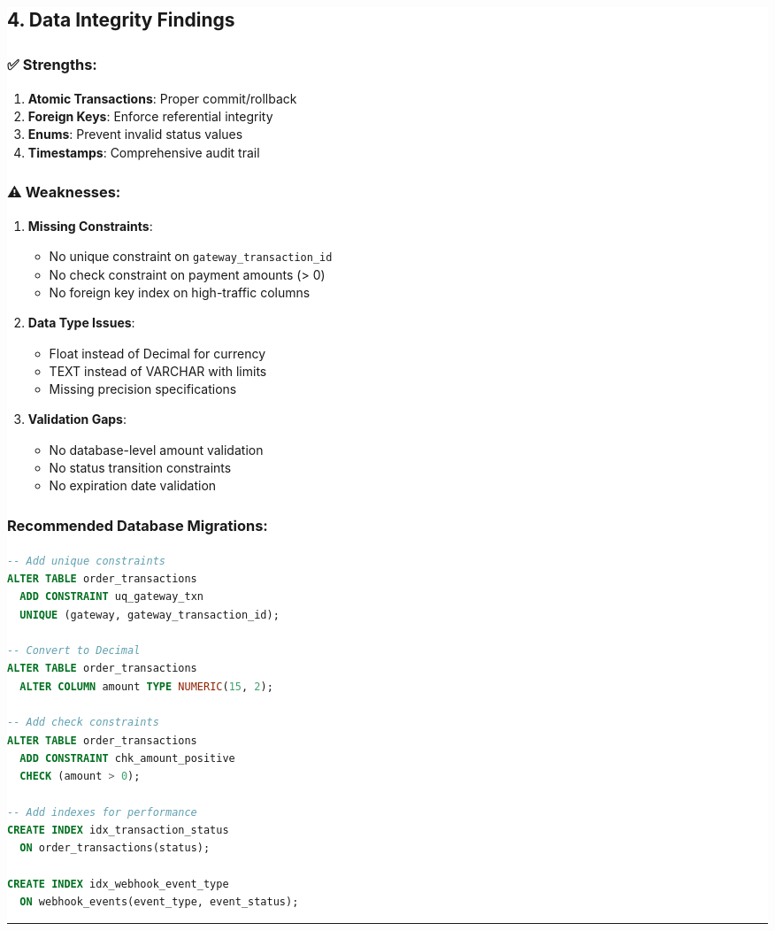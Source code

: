 
## 4. Data Integrity Findings

### ✅ Strengths:

1. **Atomic Transactions**: Proper commit/rollback
2. **Foreign Keys**: Enforce referential integrity
3. **Enums**: Prevent invalid status values
4. **Timestamps**: Comprehensive audit trail

### ⚠️ Weaknesses:

1. **Missing Constraints**:
   - No unique constraint on `gateway_transaction_id`
   - No check constraint on payment amounts (> 0)
   - No foreign key index on high-traffic columns

2. **Data Type Issues**:
   - Float instead of Decimal for currency
   - TEXT instead of VARCHAR with limits
   - Missing precision specifications

3. **Validation Gaps**:
   - No database-level amount validation
   - No status transition constraints
   - No expiration date validation

### Recommended Database Migrations:

```sql
-- Add unique constraints
ALTER TABLE order_transactions
  ADD CONSTRAINT uq_gateway_txn
  UNIQUE (gateway, gateway_transaction_id);

-- Convert to Decimal
ALTER TABLE order_transactions
  ALTER COLUMN amount TYPE NUMERIC(15, 2);

-- Add check constraints
ALTER TABLE order_transactions
  ADD CONSTRAINT chk_amount_positive
  CHECK (amount > 0);

-- Add indexes for performance
CREATE INDEX idx_transaction_status
  ON order_transactions(status);

CREATE INDEX idx_webhook_event_type
  ON webhook_events(event_type, event_status);
```

---

